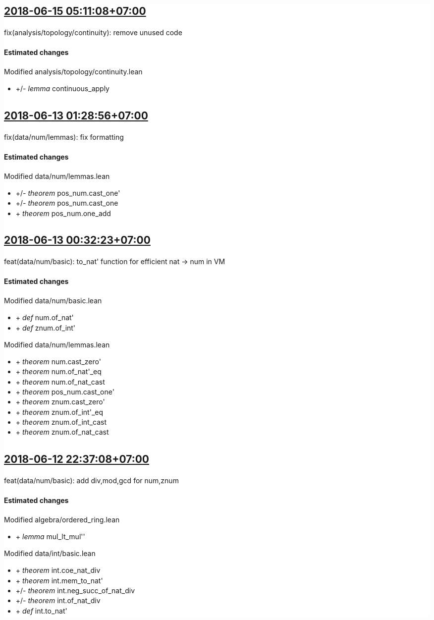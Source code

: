 

## [2018-06-15 05:11:08+07:00](https://github.com/leanprover-community/mathlib/commit/fba4d89)
fix(analysis/topology/continuity): remove unused code
#### Estimated changes
Modified analysis/topology/continuity.lean
- \+/\- *lemma* continuous_apply



## [2018-06-13 01:28:56+07:00](https://github.com/leanprover-community/mathlib/commit/fe590ca)
fix(data/num/lemmas): fix formatting
#### Estimated changes
Modified data/num/lemmas.lean
- \+/\- *theorem* pos_num.cast_one'
- \+/\- *theorem* pos_num.cast_one
- \+ *theorem* pos_num.one_add



## [2018-06-13 00:32:23+07:00](https://github.com/leanprover-community/mathlib/commit/4f32a4b)
feat(data/num/basic): to_nat' function for efficient nat -> num in VM
#### Estimated changes
Modified data/num/basic.lean
- \+ *def* num.of_nat'
- \+ *def* znum.of_int'

Modified data/num/lemmas.lean
- \+ *theorem* num.cast_zero'
- \+ *theorem* num.of_nat'_eq
- \+ *theorem* num.of_nat_cast
- \+ *theorem* pos_num.cast_one'
- \+ *theorem* znum.cast_zero'
- \+ *theorem* znum.of_int'_eq
- \+ *theorem* znum.of_int_cast
- \+ *theorem* znum.of_nat_cast



## [2018-06-12 22:37:08+07:00](https://github.com/leanprover-community/mathlib/commit/99101ea)
feat(data/num/basic): add div,mod,gcd for num,znum
#### Estimated changes
Modified algebra/ordered_ring.lean
- \+ *lemma* mul_lt_mul''

Modified data/int/basic.lean
- \+ *theorem* int.coe_nat_div
- \+ *theorem* int.mem_to_nat'
- \+/\- *theorem* int.neg_succ_of_nat_div
- \+/\- *theorem* int.of_nat_div
- \+ *def* int.to_nat'
